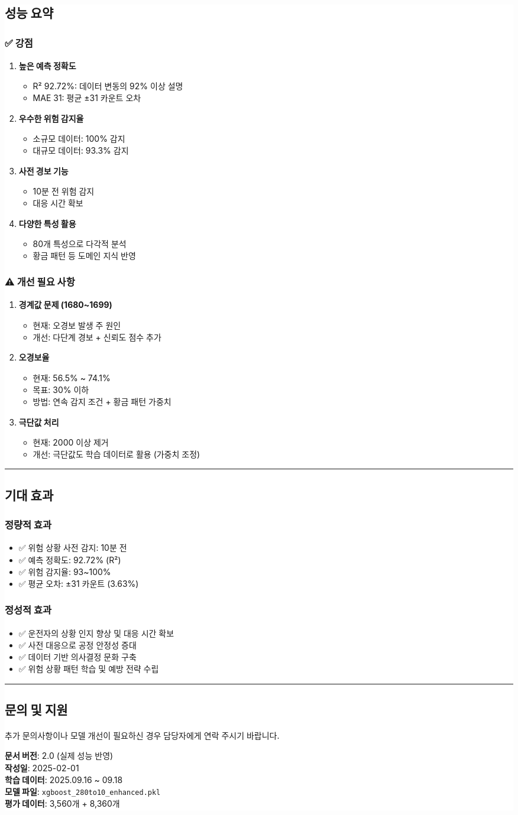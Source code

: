 
## 성능 요약

### ✅ 강점

1. **높은 예측 정확도**
   - R² 92.72%: 데이터 변동의 92% 이상 설명
   - MAE 31: 평균 ±31 카운트 오차

2. **우수한 위험 감지율**
   - 소규모 데이터: 100% 감지
   - 대규모 데이터: 93.3% 감지

3. **사전 경보 기능**
   - 10분 전 위험 감지
   - 대응 시간 확보

4. **다양한 특성 활용**
   - 80개 특성으로 다각적 분석
   - 황금 패턴 등 도메인 지식 반영

### ⚠️ 개선 필요 사항

1. **경계값 문제 (1680~1699)**
   - 현재: 오경보 발생 주 원인
   - 개선: 다단계 경보 + 신뢰도 점수 추가

2. **오경보율**
   - 현재: 56.5% ~ 74.1%
   - 목표: 30% 이하
   - 방법: 연속 감지 조건 + 황금 패턴 가중치

3. **극단값 처리**
   - 현재: 2000 이상 제거
   - 개선: 극단값도 학습 데이터로 활용 (가중치 조정)

---

## 기대 효과

### 정량적 효과
- ✅ 위험 상황 사전 감지: 10분 전
- ✅ 예측 정확도: 92.72% (R²)
- ✅ 위험 감지율: 93~100%
- ✅ 평균 오차: ±31 카운트 (3.63%)

### 정성적 효과
- ✅ 운전자의 상황 인지 향상 및 대응 시간 확보
- ✅ 사전 대응으로 공정 안정성 증대
- ✅ 데이터 기반 의사결정 문화 구축
- ✅ 위험 상황 패턴 학습 및 예방 전략 수립

---

## 문의 및 지원

추가 문의사항이나 모델 개선이 필요하신 경우 담당자에게 연락 주시기 바랍니다.

**문서 버전**: 2.0 (실제 성능 반영)  
**작성일**: 2025-02-01  
**학습 데이터**: 2025.09.16 ~ 09.18  
**모델 파일**: `xgboost_280to10_enhanced.pkl`  
**평가 데이터**: 3,560개 + 8,360개